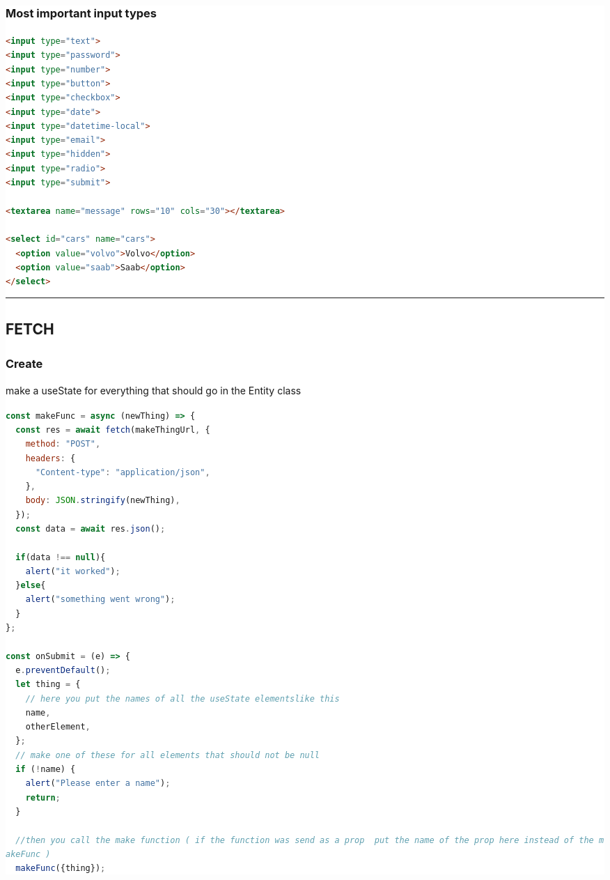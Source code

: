 ### Most important input types

```html
<input type="text"> 
<input type="password"> 
<input type="number"> 
<input type="button">
<input type="checkbox">
<input type="date">
<input type="datetime-local">
<input type="email">
<input type="hidden">
<input type="radio">
<input type="submit">

<textarea name="message" rows="10" cols="30"></textarea>

<select id="cars" name="cars">
  <option value="volvo">Volvo</option>
  <option value="saab">Saab</option>
</select>
```

***
## FETCH

### Create

make a useState for everything that should go in the Entity class

```javascript
const makeFunc = async (newThing) => {
  const res = await fetch(makeThingUrl, {
    method: "POST",
    headers: {
      "Content-type": "application/json",
    },
    body: JSON.stringify(newThing),
  });
  const data = await res.json();
  
  if(data !== null){
    alert("it worked");
  }else{
    alert("something went wrong");
  }
};

const onSubmit = (e) => {
  e.preventDefault();
  let thing = {
    // here you put the names of all the useState elementslike this
    name, 
    otherElement,
  };
  // make one of these for all elements that should not be null
  if (!name) {
    alert("Please enter a name");
    return;
  }

  //then you call the make function ( if the function was send as a prop  put the name of the prop here instead of the makeFunc )
  makeFunc({thing});
```